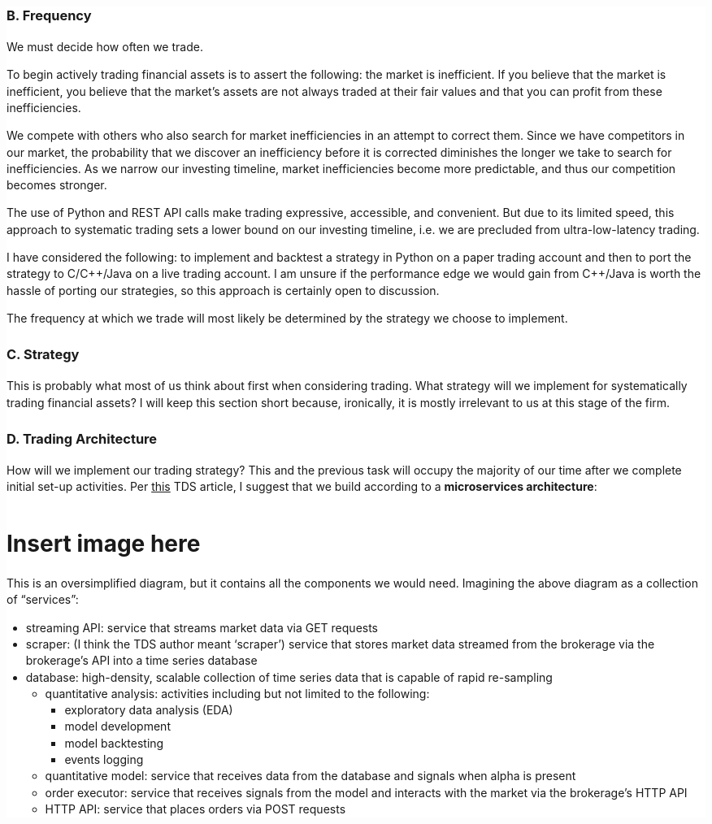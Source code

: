 ### B. Frequency
We must decide how often we trade. 

To begin actively trading financial assets is to assert the following: the market is inefficient. If you believe that the market is inefficient, you believe that the market’s assets are not always traded at their fair values and that you can profit from these inefficiencies. 

We compete with others who also search for market inefficiencies in an attempt to correct them. Since we have competitors in our market, the probability that we discover an inefficiency before it is corrected diminishes the longer we take to search for inefficiencies. As we narrow our investing timeline, market inefficiencies become more predictable, and thus our competition becomes stronger. 

The use of Python and REST API calls make trading expressive, accessible, and convenient. But due to its limited speed, this approach to systematic trading sets a lower bound on our investing timeline, i.e. we are precluded from ultra-low-latency trading. 

I have considered the following: to implement and backtest a strategy in Python on a paper trading account and then to port the strategy to C/C++/Java on a live trading account. I am unsure if the performance edge we would gain from C++/Java is worth the hassle of porting our strategies, so this approach is certainly open to discussion. 

The frequency at which we trade will most likely be determined by the strategy we choose to implement.

### C. Strategy
This is probably what most of us think about first when considering trading. What strategy will we implement for systematically trading financial assets? I will keep this section short because, ironically, it is mostly irrelevant to us at this stage of the firm.

### D. Trading Architecture
How will we implement our trading strategy? This and the previous task will occupy the majority of our time after we complete initial set-up activities. Per [this](https://towardsdatascience.com/assembling-an-entry-level-high-frequency-trading-hft-system-e7538545b2a9) TDS article, I suggest that we build according to a **microservices architecture**:

# Insert image here

This is an oversimplified diagram, but it contains all the components we would need. Imagining the above diagram as a collection of “services”: 

- streaming API: service that streams market data via GET requests
- scraper: (I think the TDS author meant ‘scraper’) service that stores market data streamed from the brokerage via the brokerage’s API into a time series database
- database: high-density, scalable collection of time series data that is capable of rapid re-sampling
    - quantitative analysis: activities including but not limited to the following:
        - exploratory data analysis (EDA)
        - model development
        - model backtesting
        - events logging
    - quantitative model: service that receives data from the database and signals when alpha is present
    - order executor: service that receives signals from the model and interacts with the market via the brokerage’s HTTP API
    - HTTP API: service that places orders via POST requests
